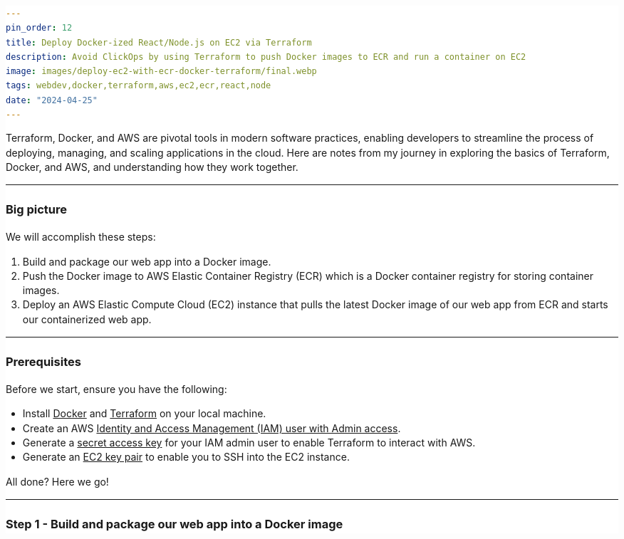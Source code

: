 ```yaml
---
pin_order: 12
title: Deploy Docker-ized React/Node.js on EC2 via Terraform
description: Avoid ClickOps by using Terraform to push Docker images to ECR and run a container on EC2
image: images/deploy-ec2-with-ecr-docker-terraform/final.webp
tags: webdev,docker,terraform,aws,ec2,ecr,react,node
date: "2024-04-25"
---
```


Terraform, Docker, and AWS are pivotal tools in modern software practices, enabling developers to streamline the process of deploying, managing, and scaling applications in the cloud. Here are notes from my journey in exploring the basics of Terraform, Docker, and AWS, and understanding how they work together. 

---

### Big picture

We will accomplish these steps: 

1. Build and package our web app into a Docker image. 
2. Push the Docker image to AWS Elastic Container Registry (ECR) which is a Docker container registry for storing container images.
3. Deploy an AWS Elastic Compute Cloud (EC2) instance that pulls the latest Docker image of our web app from ECR and starts our containerized web app. 

---

### Prerequisites

Before we start, ensure you have the following:

- Install [Docker](https://docs.docker.com/desktop/install/mac-install/) and [Terraform](https://developer.hashicorp.com/terraform/tutorials/aws-get-started/install-cli) on your local machine.
- Create an AWS [Identity and Access Management (IAM) user with Admin access](https://docs.aws.amazon.com/IAM/latest/UserGuide/getting-set-up.html#create-an-admin).
- Generate a [secret access key](https://docs.aws.amazon.com/IAM/latest/UserGuide/id_credentials_access-keys.html#Using_CreateAccessKey) for your IAM admin user to enable Terraform to interact with AWS.
- Generate an [EC2 key pair](https://docs.aws.amazon.com/AWSEC2/latest/UserGuide/create-key-pairs.html) to enable you to SSH into the EC2 instance.

All done? Here we go!

---

### Step 1 - Build and package our web app into a Docker image
<figure>